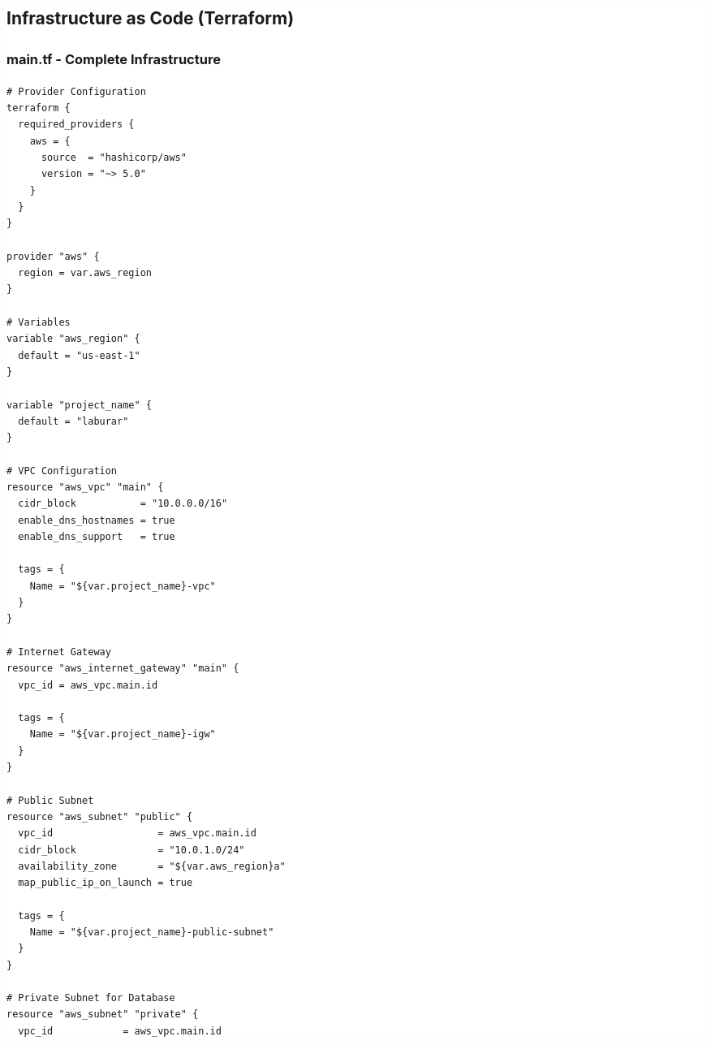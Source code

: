 ## Infrastructure as Code (Terraform)

### main.tf - Complete Infrastructure
```hcl
# Provider Configuration
terraform {
  required_providers {
    aws = {
      source  = "hashicorp/aws"
      version = "~> 5.0"
    }
  }
}

provider "aws" {
  region = var.aws_region
}

# Variables
variable "aws_region" {
  default = "us-east-1"
}

variable "project_name" {
  default = "laburar"
}

# VPC Configuration
resource "aws_vpc" "main" {
  cidr_block           = "10.0.0.0/16"
  enable_dns_hostnames = true
  enable_dns_support   = true

  tags = {
    Name = "${var.project_name}-vpc"
  }
}

# Internet Gateway
resource "aws_internet_gateway" "main" {
  vpc_id = aws_vpc.main.id

  tags = {
    Name = "${var.project_name}-igw"
  }
}

# Public Subnet
resource "aws_subnet" "public" {
  vpc_id                  = aws_vpc.main.id
  cidr_block              = "10.0.1.0/24"
  availability_zone       = "${var.aws_region}a"
  map_public_ip_on_launch = true

  tags = {
    Name = "${var.project_name}-public-subnet"
  }
}

# Private Subnet for Database
resource "aws_subnet" "private" {
  vpc_id            = aws_vpc.main.id
```